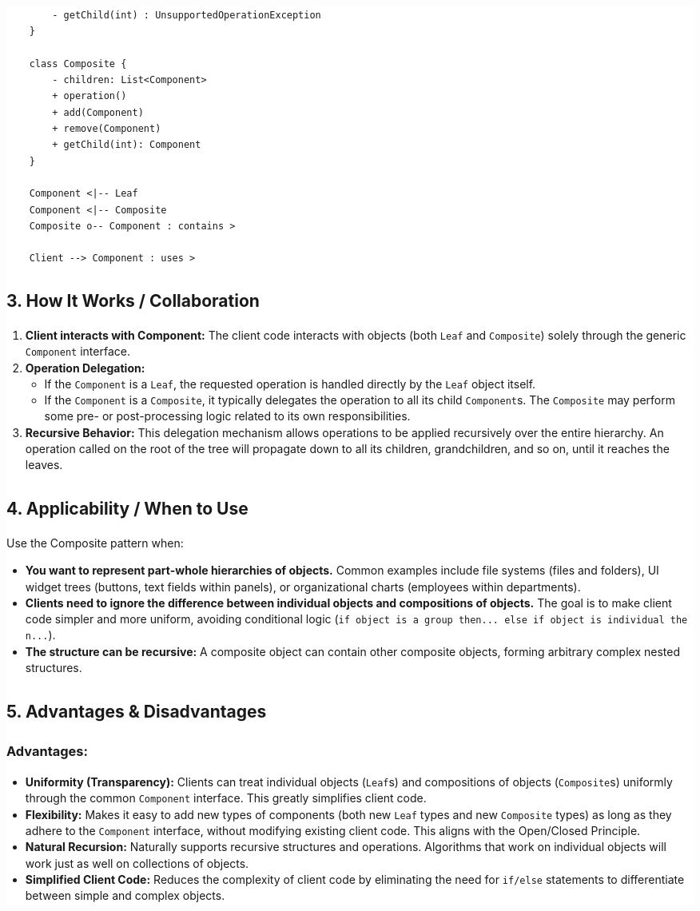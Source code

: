 ```mermaid
        - getChild(int) : UnsupportedOperationException
    }

    class Composite {
        - children: List<Component>
        + operation()
        + add(Component)
        + remove(Component)
        + getChild(int): Component
    }

    Component <|-- Leaf
    Component <|-- Composite
    Composite o-- Component : contains >

    Client --> Component : uses >
```

## 3\. How It Works / Collaboration

1.  **Client interacts with Component:** The client code interacts with objects (both `Leaf` and `Composite`) solely through the generic `Component` interface.
2.  **Operation Delegation:**
      * If the `Component` is a `Leaf`, the requested operation is handled directly by the `Leaf` object itself.
      * If the `Component` is a `Composite`, it typically delegates the operation to all its child `Component`s. The `Composite` may perform some pre- or post-processing logic related to its own responsibilities.
3.  **Recursive Behavior:** This delegation mechanism allows operations to be applied recursively over the entire hierarchy. An operation called on the root of the tree will propagate down to all its children, grandchildren, and so on, until it reaches the leaves.

## 4\. Applicability / When to Use

Use the Composite pattern when:

  * **You want to represent part-whole hierarchies of objects.** Common examples include file systems (files and folders), UI widget trees (buttons, text fields within panels), or organizational charts (employees within departments).
  * **Clients need to ignore the difference between individual objects and compositions of objects.** The goal is to make client code simpler and more uniform, avoiding conditional logic (`if object is a group then... else if object is individual then...`).
  * **The structure can be recursive:** A composite object can contain other composite objects, forming arbitrary complex nested structures.

## 5\. Advantages & Disadvantages

### Advantages:

  * **Uniformity (Transparency):** Clients can treat individual objects (`Leaf`s) and compositions of objects (`Composite`s) uniformly through the common `Component` interface. This greatly simplifies client code.
  * **Flexibility:** Makes it easy to add new types of components (both new `Leaf` types and new `Composite` types) as long as they adhere to the `Component` interface, without modifying existing client code. This aligns with the Open/Closed Principle.
  * **Natural Recursion:** Naturally supports recursive structures and operations. Algorithms that work on individual objects will work just as well on collections of objects.
  * **Simplified Client Code:** Reduces the complexity of client code by eliminating the need for `if/else` statements to differentiate between simple and complex objects.
